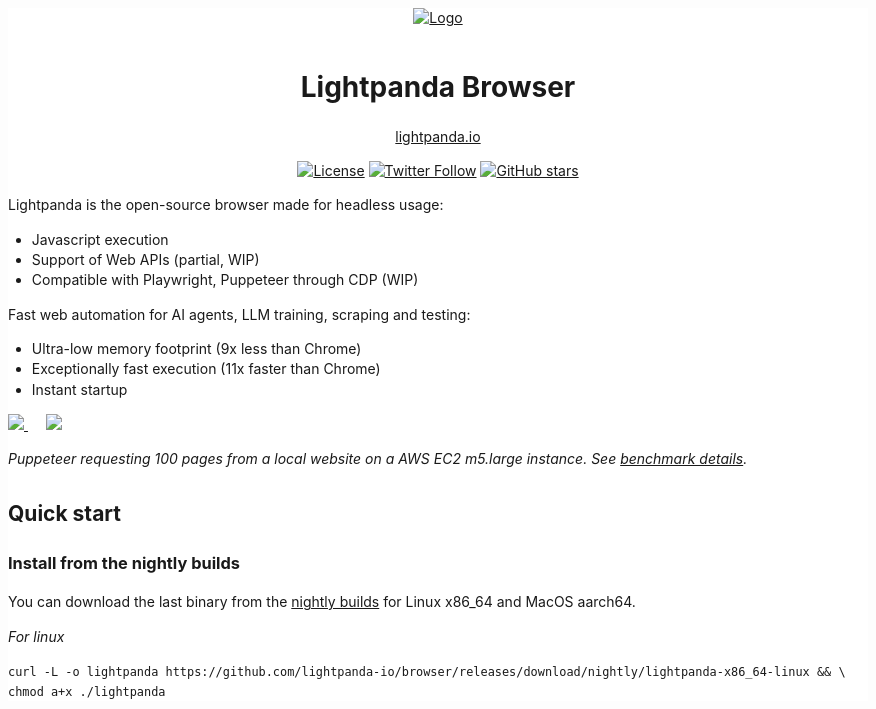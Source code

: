 <p align="center">
  <a href="https://lightpanda.io"><img src="https://cdn.lightpanda.io/assets/images/logo/lpd-logo.png" alt="Logo" height=170></a>
</p>

<h1 align="center">Lightpanda Browser</h1>

<p align="center"><a href="https://lightpanda.io/">lightpanda.io</a></p>

<div align="center">

[![License](https://img.shields.io/github/license/lightpanda-io/browser)](https://github.com/lightpanda-io/browser/blob/main/LICENSE)
[![Twitter Follow](https://img.shields.io/twitter/follow/lightpanda_io)](https://twitter.com/lightpanda_io)
[![GitHub stars](https://img.shields.io/github/stars/lightpanda-io/browser)](https://github.com/lightpanda-io/browser)

</div>

Lightpanda is the open-source browser made for headless usage:

- Javascript execution
- Support of Web APIs (partial, WIP)
- Compatible with Playwright, Puppeteer through CDP (WIP)

Fast web automation for AI agents, LLM training, scraping and testing:

- Ultra-low memory footprint (9x less than Chrome)
- Exceptionally fast execution (11x faster than Chrome)
- Instant startup

[<img width="350px" src="https://cdn.lightpanda.io/assets/images/github/execution-time.svg">
](https://github.com/lightpanda-io/demo)
&emsp;
[<img width="350px" src="https://cdn.lightpanda.io/assets/images/github/memory-frame.svg">
](https://github.com/lightpanda-io/demo)
</div>

_Puppeteer requesting 100 pages from a local website on a AWS EC2 m5.large instance.
See [benchmark details](https://github.com/lightpanda-io/demo)._

## Quick start

### Install from the nightly builds

You can download the last binary from the [nightly
builds](https://github.com/lightpanda-io/browser/releases/tag/nightly) for
Linux x86_64 and MacOS aarch64.

*For linux*
```console
curl -L -o lightpanda https://github.com/lightpanda-io/browser/releases/download/nightly/lightpanda-x86_64-linux && \
chmod a+x ./lightpanda
```
